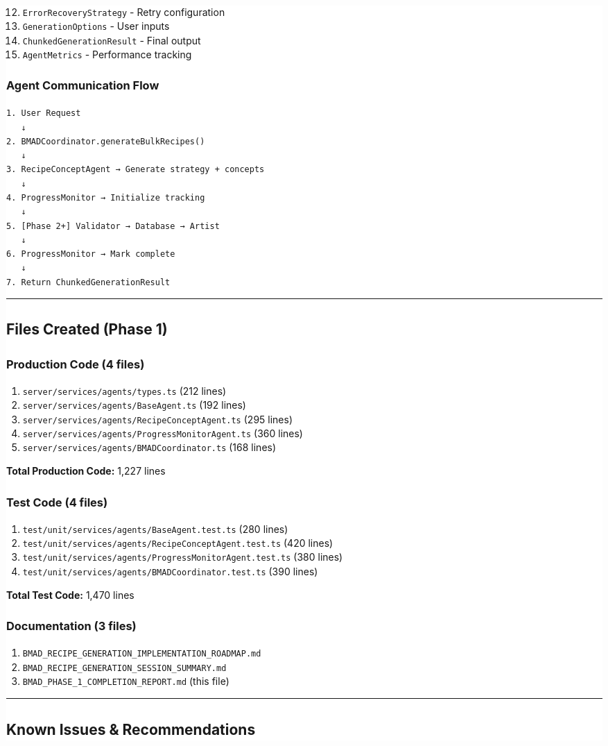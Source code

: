 12. `ErrorRecoveryStrategy` - Retry configuration
13. `GenerationOptions` - User inputs
14. `ChunkedGenerationResult` - Final output
15. `AgentMetrics` - Performance tracking

### Agent Communication Flow
```
1. User Request
   ↓
2. BMADCoordinator.generateBulkRecipes()
   ↓
3. RecipeConceptAgent → Generate strategy + concepts
   ↓
4. ProgressMonitor → Initialize tracking
   ↓
5. [Phase 2+] Validator → Database → Artist
   ↓
6. ProgressMonitor → Mark complete
   ↓
7. Return ChunkedGenerationResult
```

---

## Files Created (Phase 1)

### Production Code (4 files)
1. `server/services/agents/types.ts` (212 lines)
2. `server/services/agents/BaseAgent.ts` (192 lines)
3. `server/services/agents/RecipeConceptAgent.ts` (295 lines)
4. `server/services/agents/ProgressMonitorAgent.ts` (360 lines)
5. `server/services/agents/BMADCoordinator.ts` (168 lines)

**Total Production Code:** 1,227 lines

### Test Code (4 files)
1. `test/unit/services/agents/BaseAgent.test.ts` (280 lines)
2. `test/unit/services/agents/RecipeConceptAgent.test.ts` (420 lines)
3. `test/unit/services/agents/ProgressMonitorAgent.test.ts` (380 lines)
4. `test/unit/services/agents/BMADCoordinator.test.ts` (390 lines)

**Total Test Code:** 1,470 lines

### Documentation (3 files)
1. `BMAD_RECIPE_GENERATION_IMPLEMENTATION_ROADMAP.md`
2. `BMAD_RECIPE_GENERATION_SESSION_SUMMARY.md`
3. `BMAD_PHASE_1_COMPLETION_REPORT.md` (this file)

---

## Known Issues & Recommendations
